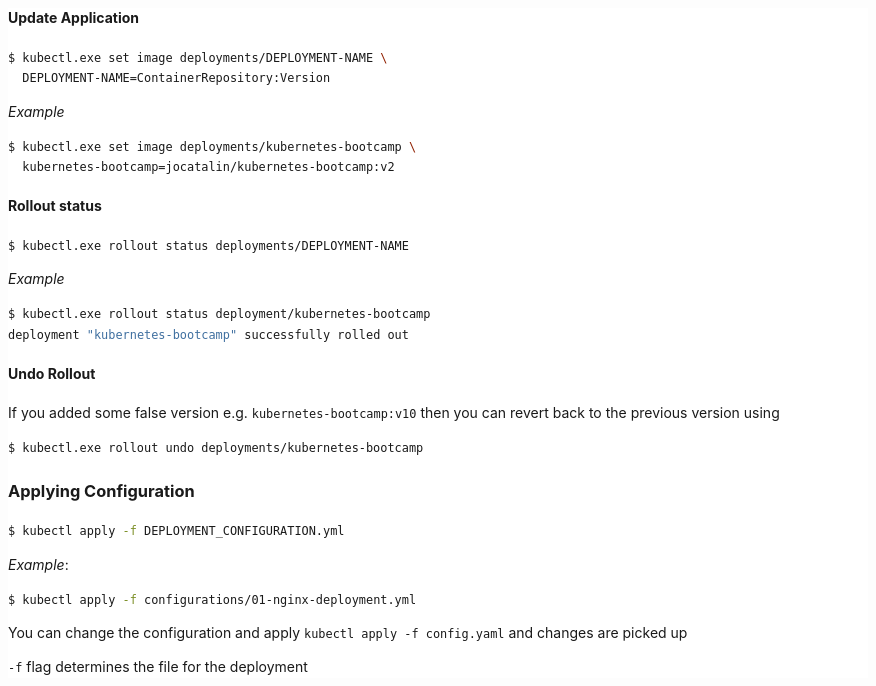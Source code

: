 #### Update Application

```bash
$ kubectl.exe set image deployments/DEPLOYMENT-NAME \ 
  DEPLOYMENT-NAME=ContainerRepository:Version
```

_Example_

```bash
$ kubectl.exe set image deployments/kubernetes-bootcamp \
  kubernetes-bootcamp=jocatalin/kubernetes-bootcamp:v2
```

#### Rollout status

```bash
$ kubectl.exe rollout status deployments/DEPLOYMENT-NAME
```

_Example_

```bash
$ kubectl.exe rollout status deployment/kubernetes-bootcamp
deployment "kubernetes-bootcamp" successfully rolled out
```

#### Undo Rollout

If you added some false version e.g. `kubernetes-bootcamp:v10` then you can revert
back to the previous version using

```bash
$ kubectl.exe rollout undo deployments/kubernetes-bootcamp
```

### Applying Configuration

```bash
$ kubectl apply -f DEPLOYMENT_CONFIGURATION.yml
```

_Example_:

```bash
$ kubectl apply -f configurations/01-nginx-deployment.yml
```

You can change the configuration and apply `kubectl apply -f config.yaml` and changes are picked up

`-f` flag determines the file for the deployment
